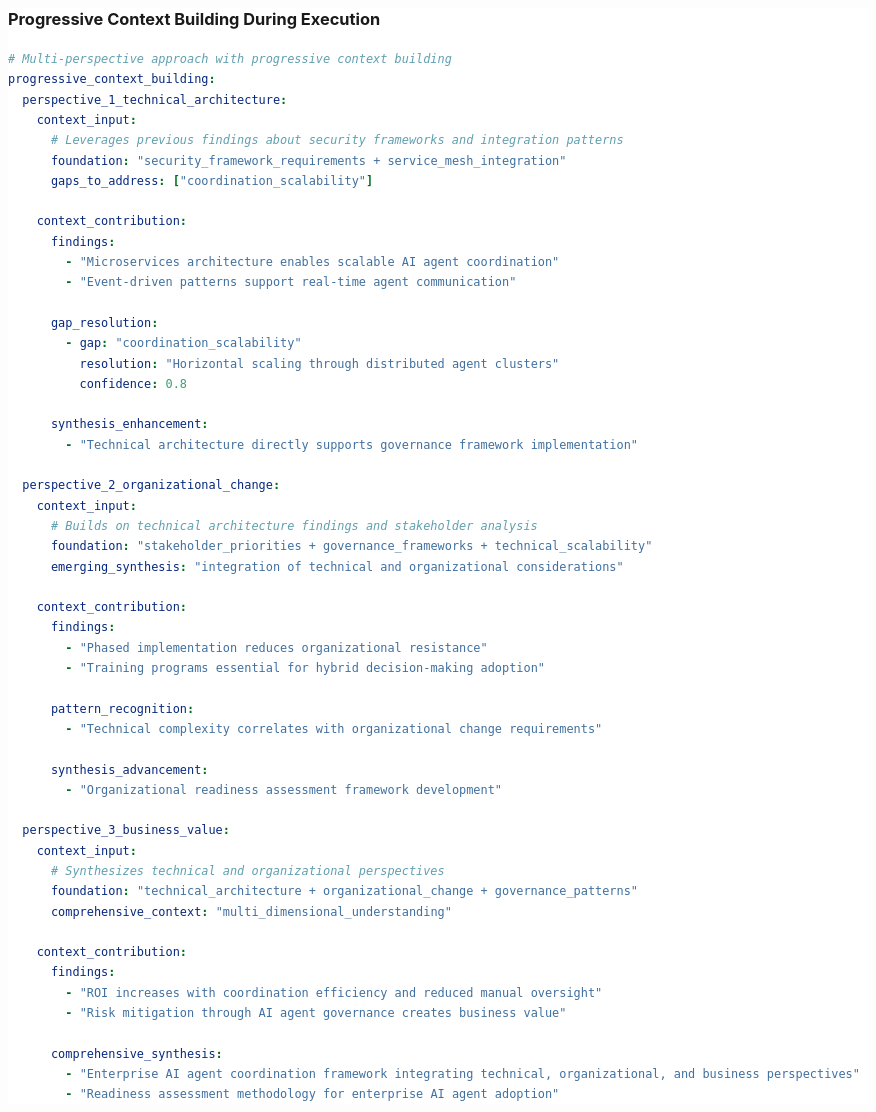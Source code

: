 ### Progressive Context Building During Execution

```yaml
# Multi-perspective approach with progressive context building
progressive_context_building:
  perspective_1_technical_architecture:
    context_input:
      # Leverages previous findings about security frameworks and integration patterns
      foundation: "security_framework_requirements + service_mesh_integration"
      gaps_to_address: ["coordination_scalability"]
    
    context_contribution:
      findings:
        - "Microservices architecture enables scalable AI agent coordination"
        - "Event-driven patterns support real-time agent communication"
      
      gap_resolution:
        - gap: "coordination_scalability"
          resolution: "Horizontal scaling through distributed agent clusters"
          confidence: 0.8
      
      synthesis_enhancement:
        - "Technical architecture directly supports governance framework implementation"
  
  perspective_2_organizational_change:
    context_input:
      # Builds on technical architecture findings and stakeholder analysis
      foundation: "stakeholder_priorities + governance_frameworks + technical_scalability"
      emerging_synthesis: "integration of technical and organizational considerations"
    
    context_contribution:
      findings:
        - "Phased implementation reduces organizational resistance"
        - "Training programs essential for hybrid decision-making adoption"
      
      pattern_recognition:
        - "Technical complexity correlates with organizational change requirements"
      
      synthesis_advancement:
        - "Organizational readiness assessment framework development"
  
  perspective_3_business_value:
    context_input:
      # Synthesizes technical and organizational perspectives
      foundation: "technical_architecture + organizational_change + governance_patterns"
      comprehensive_context: "multi_dimensional_understanding"
    
    context_contribution:
      findings:
        - "ROI increases with coordination efficiency and reduced manual oversight"
        - "Risk mitigation through AI agent governance creates business value"
      
      comprehensive_synthesis:
        - "Enterprise AI agent coordination framework integrating technical, organizational, and business perspectives"
        - "Readiness assessment methodology for enterprise AI agent adoption"
```
